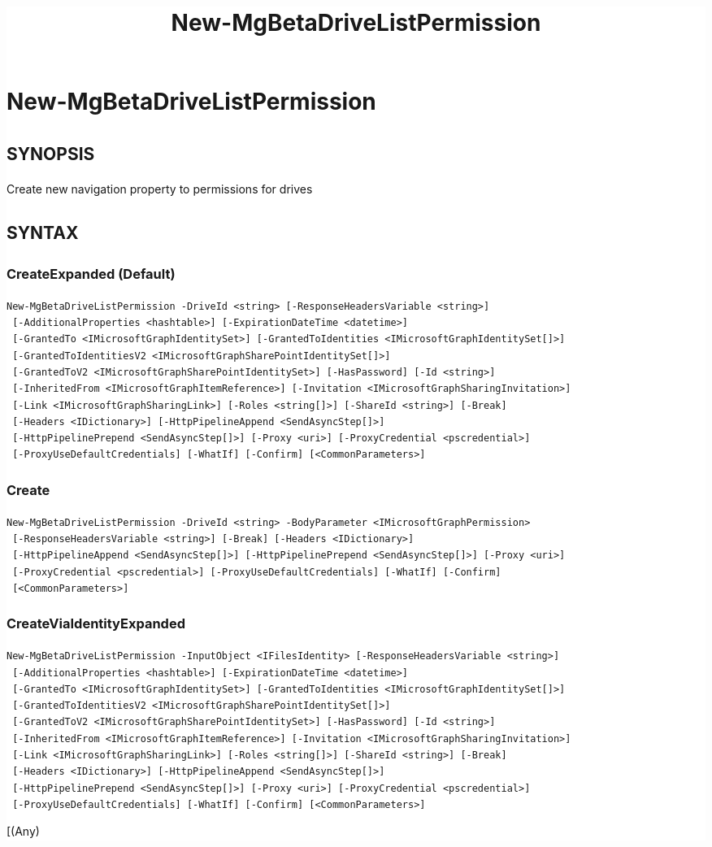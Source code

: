 ﻿---
document type: cmdlet
external help file: Microsoft.Graph.Beta.Files-Help.xml
HelpUri: https://learn.microsoft.com/powershell/module/microsoft.graph.beta.files/new-mgbetadrivelistpermission
Locale: en-US
Module Name: Microsoft.Graph.Beta.Files
ms.date: 09/26/2025
PlatyPS schema version: 2024-05-01
title: New-MgBetaDriveListPermission
---

# New-MgBetaDriveListPermission

## SYNOPSIS

Create new navigation property to permissions for drives

## SYNTAX

### CreateExpanded (Default)

```
New-MgBetaDriveListPermission -DriveId <string> [-ResponseHeadersVariable <string>]
 [-AdditionalProperties <hashtable>] [-ExpirationDateTime <datetime>]
 [-GrantedTo <IMicrosoftGraphIdentitySet>] [-GrantedToIdentities <IMicrosoftGraphIdentitySet[]>]
 [-GrantedToIdentitiesV2 <IMicrosoftGraphSharePointIdentitySet[]>]
 [-GrantedToV2 <IMicrosoftGraphSharePointIdentitySet>] [-HasPassword] [-Id <string>]
 [-InheritedFrom <IMicrosoftGraphItemReference>] [-Invitation <IMicrosoftGraphSharingInvitation>]
 [-Link <IMicrosoftGraphSharingLink>] [-Roles <string[]>] [-ShareId <string>] [-Break]
 [-Headers <IDictionary>] [-HttpPipelineAppend <SendAsyncStep[]>]
 [-HttpPipelinePrepend <SendAsyncStep[]>] [-Proxy <uri>] [-ProxyCredential <pscredential>]
 [-ProxyUseDefaultCredentials] [-WhatIf] [-Confirm] [<CommonParameters>]
```

### Create

```
New-MgBetaDriveListPermission -DriveId <string> -BodyParameter <IMicrosoftGraphPermission>
 [-ResponseHeadersVariable <string>] [-Break] [-Headers <IDictionary>]
 [-HttpPipelineAppend <SendAsyncStep[]>] [-HttpPipelinePrepend <SendAsyncStep[]>] [-Proxy <uri>]
 [-ProxyCredential <pscredential>] [-ProxyUseDefaultCredentials] [-WhatIf] [-Confirm]
 [<CommonParameters>]
```

### CreateViaIdentityExpanded

```
New-MgBetaDriveListPermission -InputObject <IFilesIdentity> [-ResponseHeadersVariable <string>]
 [-AdditionalProperties <hashtable>] [-ExpirationDateTime <datetime>]
 [-GrantedTo <IMicrosoftGraphIdentitySet>] [-GrantedToIdentities <IMicrosoftGraphIdentitySet[]>]
 [-GrantedToIdentitiesV2 <IMicrosoftGraphSharePointIdentitySet[]>]
 [-GrantedToV2 <IMicrosoftGraphSharePointIdentitySet>] [-HasPassword] [-Id <string>]
 [-InheritedFrom <IMicrosoftGraphItemReference>] [-Invitation <IMicrosoftGraphSharingInvitation>]
 [-Link <IMicrosoftGraphSharingLink>] [-Roles <string[]>] [-ShareId <string>] [-Break]
 [-Headers <IDictionary>] [-HttpPipelineAppend <SendAsyncStep[]>]
 [-HttpPipelinePrepend <SendAsyncStep[]>] [-Proxy <uri>] [-ProxyCredential <pscredential>]
 [-ProxyUseDefaultCredentials] [-WhatIf] [-Confirm] [<CommonParameters>]
```


  [(Any) <Object>]: This indicates any property can be added to this object.
  [Id <String>]: The unique identifier for an entity.
  [ExpirationDateTime <DateTime?>]: A format of yyyy-MM-ddTHH:mm:ssZ of DateTimeOffset indicates the expiration time of the permission.
  [GrantedTo <IMicrosoftGraphIdentitySet>]: identitySet
  [GrantedToV2 <IMicrosoftGraphSharePointIdentitySet>]: sharePointIdentitySet
  [HasPassword <Boolean?>]: Indicates whether the password is set for this permission.
  [InheritedFrom <IMicrosoftGraphItemReference>]: itemReference
  [Invitation <IMicrosoftGraphSharingInvitation>]: sharingInvitation
  [Link <IMicrosoftGraphSharingLink>]: sharingLink
  [ShareId <String>]: A unique token that can be used to access this shared item via the shares API.
  [(Any) <Object>]: This indicates any property can be added to this object.
  [Application <IMicrosoftGraphIdentity>]: identity
  [Device <IMicrosoftGraphIdentity>]: identity
  [User <IMicrosoftGraphIdentity>]: identity
  [Application <IMicrosoftGraphIdentity>]: identity
  [Device <IMicrosoftGraphIdentity>]: identity
  [User <IMicrosoftGraphIdentity>]: identity
  [Application <IMicrosoftGraphIdentity>]: identity
  [Device <IMicrosoftGraphIdentity>]: identity
  [User <IMicrosoftGraphIdentity>]: identity
  [Group <IMicrosoftGraphIdentity>]: identity
  [SiteGroup <IMicrosoftGraphSharePointIdentity>]: sharePointIdentity
  [SiteUser <IMicrosoftGraphSharePointIdentity>]: sharePointIdentity
  [(Any) <Object>]: This indicates any property can be added to this object.
  [Application <IMicrosoftGraphIdentity>]: identity
  [Device <IMicrosoftGraphIdentity>]: identity
  [User <IMicrosoftGraphIdentity>]: identity
  [Group <IMicrosoftGraphIdentity>]: identity
  [SiteGroup <IMicrosoftGraphSharePointIdentity>]: sharePointIdentity
  [SiteUser <IMicrosoftGraphSharePointIdentity>]: sharePointIdentity
  [(Any) <Object>]: This indicates any property can be added to this object.
  [DriveId <String>]: Unique identifier of the drive instance that contains the driveItem.
  [DriveType <String>]: Identifies the type of drive.
  [Id <String>]: Unique identifier of the driveItem in the drive or a listItem in a list.
  [Name <String>]: The name of the item being referenced.
  [Path <String>]: Percent-encoded path that can be used to navigate to the item.
  [ShareId <String>]: A unique identifier for a shared resource that can be accessed via the Shares API.
  [SharepointIds <IMicrosoftGraphSharepointIds>]: sharepointIds
  [SiteId <String>]: For OneDrive for Business and SharePoint, this property represents the ID of the site that contains the parent document library of the driveItem resource or the parent list of the listItem resource.
  [ColumnDefinitionId <String>]: The unique identifier of columnDefinition
  [ColumnLinkId <String>]: The unique identifier of columnLink
  [ContentTypeId <String>]: The unique identifier of contentType
  [ContentTypeId1 <String>]: The unique identifier of contentType
  [DocumentSetVersionId <String>]: The unique identifier of documentSetVersion
  [DriveId <String>]: The unique identifier of drive
  [DriveItemId <String>]: The unique identifier of driveItem
  [DriveItemId1 <String>]: The unique identifier of driveItem
  [DriveItemVersionId <String>]: The unique identifier of driveItemVersion
  [EndDateTime <String>]: Usage: endDateTime='{endDateTime}'
  [ExtensionId <String>]: The unique identifier of extension
  [GroupId <String>]: The unique identifier of group
  [Interval <String>]: Usage: interval='{interval}'
  [ItemActivityStatId <String>]: The unique identifier of itemActivityStat
  [ListItemId <String>]: The unique identifier of listItem
  [ListItemVersionId <String>]: The unique identifier of listItemVersion
  [PermissionId <String>]: The unique identifier of permission
  [Q <String>]: Usage: q='{q}'
  [RichLongRunningOperationId <String>]: The unique identifier of richLongRunningOperation
  [SharedDriveItemId <String>]: The unique identifier of sharedDriveItem
  [StartDateTime <String>]: Usage: startDateTime='{startDateTime}'
  [SubscriptionId <String>]: The unique identifier of subscription
  [ThumbnailSetId <String>]: The unique identifier of thumbnailSet
  [Token <String>]: Usage: token='{token}'
  [UserId <String>]: The unique identifier of user
  [(Any) <Object>]: This indicates any property can be added to this object.
  [Email <String>]: The email address provided for the recipient of the sharing invitation.
  [InvitedBy <IMicrosoftGraphIdentitySet>]: identitySet
  [SignInRequired <Boolean?>]: If true the recipient of the invitation needs to sign in in order to access the shared item.
  [(Any) <Object>]: This indicates any property can be added to this object.
  [Application <IMicrosoftGraphIdentity>]: identity
  [PreventsDownload <Boolean?>]: If true then the user can only use this link to view the item on the web, and cannot use it to download the contents of the item.
  [Scope <String>]: The scope of the link represented by this permission.
  [Type <String>]: The type of the link created.
  [WebHtml <String>]: For embed links, this property contains the HTML code for an <iframe> element that will embed the item in a webpage.
  [WebUrl <String>]: A URL that opens the item in the browser on the OneDrive website.